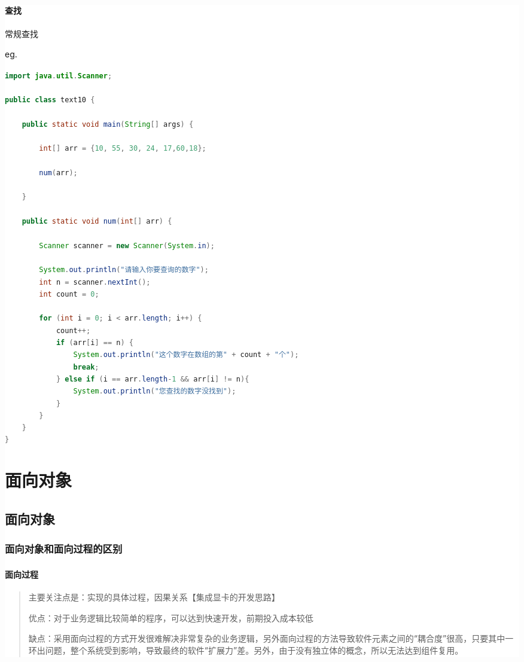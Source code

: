 #### 查找

常规查找

eg.

```java
import java.util.Scanner;

public class text10 {

    public static void main(String[] args) {

        int[] arr = {10, 55, 30, 24, 17,60,18};

        num(arr);

    }

    public static void num(int[] arr) {

        Scanner scanner = new Scanner(System.in);

        System.out.println("请输入你要查询的数字");
        int n = scanner.nextInt();
        int count = 0;

        for (int i = 0; i < arr.length; i++) {
            count++;
            if (arr[i] == n) {
                System.out.println("这个数字在数组的第" + count + "个");
                break;
            } else if (i == arr.length-1 && arr[i] != n){
                System.out.println("您查找的数字没找到");
            }
        }
    }
}
```



# 面向对象

## 面向对象

### 面向对象和面向过程的区别

#### 面向过程

> 主要关注点是：实现的具体过程，因果关系【集成显卡的开发思路】
>
> 优点：对于业务逻辑比较简单的程序，可以达到快速开发，前期投入成本较低
>
> 缺点：采用面向过程的方式开发很难解决非常复杂的业务逻辑，另外面向过程的方法导致软件元素之间的“耦合度”很高，只要其中一环出问题，整个系统受到影响，导致最终的软件“扩展力”差。另外，由于没有独立体的概念，所以无法达到组件复用。
